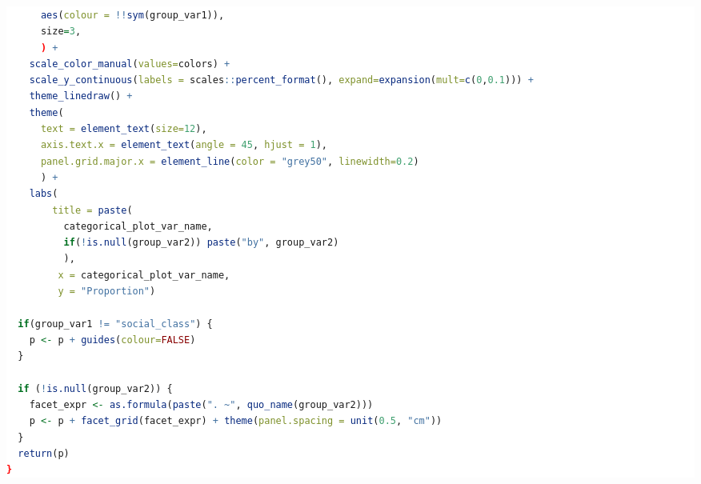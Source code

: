 ``` r
      aes(colour = !!sym(group_var1)),
      size=3,
      ) +
    scale_color_manual(values=colors) +
    scale_y_continuous(labels = scales::percent_format(), expand=expansion(mult=c(0,0.1))) +
    theme_linedraw() +
    theme(
      text = element_text(size=12),
      axis.text.x = element_text(angle = 45, hjust = 1),
      panel.grid.major.x = element_line(color = "grey50", linewidth=0.2)
      ) + 
    labs(
        title = paste(
          categorical_plot_var_name,
          if(!is.null(group_var2)) paste("by", group_var2)
          ),
         x = categorical_plot_var_name,
         y = "Proportion")
  
  if(group_var1 != "social_class") {
    p <- p + guides(colour=FALSE)
  }
  
  if (!is.null(group_var2)) {
    facet_expr <- as.formula(paste(". ~", quo_name(group_var2)))
    p <- p + facet_grid(facet_expr) + theme(panel.spacing = unit(0.5, "cm"))
  }
  return(p)
}
```
